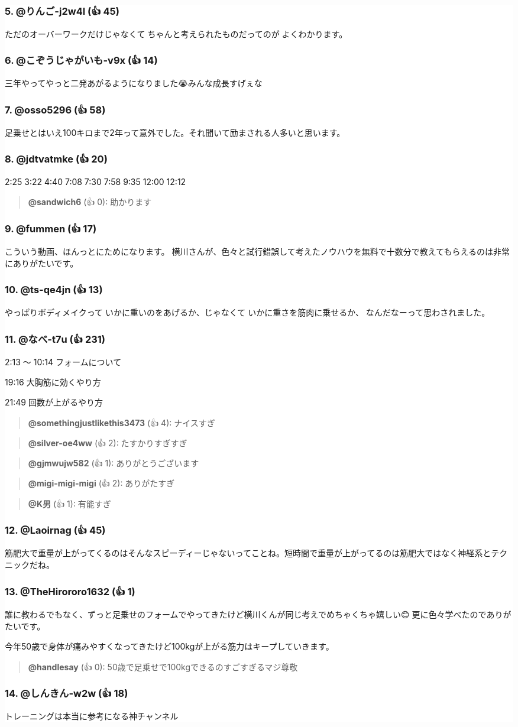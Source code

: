 ### 5. @りんご-j2w4l (👍 45)
ただのオーバーワークだけじゃなくて ちゃんと考えられたものだってのが よくわかります。

### 6. @こぞうじゃがいも-v9x (👍 14)
三年やってやっと二発あがるようになりました😭みんな成長すげぇな

### 7. @osso5296 (👍 58)
足乗せとはいえ100キロまで2年って意外でした。それ聞いて励まされる人多いと思います。

### 8. @jdtvatmke (👍 20)
2:25 3:22 4:40 7:08 7:30 7:58 9:35 12:00 12:12

> **@sandwich6** (👍 0): 助かります

### 9. @fummen (👍 17)
こういう動画、ほんっとにためになります。
横川さんが、色々と試行錯誤して考えたノウハウを無料で十数分で教えてもらえるのは非常にありがたいです。

### 10. @ts-qe4jn (👍 13)
やっぱりボディメイクって
いかに重いのをあげるか、じゃなくて
いかに重さを筋肉に乗せるか、
なんだなーって思わされました。

### 11. @なべ-t7u (👍 231)
2:13 〜 10:14  フォームについて

19:16 大胸筋に効くやり方

21:49 回数が上がるやり方

> **@somethingjustlikethis3473** (👍 4): ナイスすぎ

> **@silver-oe4ww** (👍 2): たすかりすぎすぎ

> **@gjmwujw582** (👍 1): ありがとうございます

> **@migi-migi-migi** (👍 2): ありがたすぎ

> **@K男** (👍 1): 有能すぎ

### 12. @Laoirnag (👍 45)
筋肥大で重量が上がってくるのはそんなスピーディーじゃないってことね。短時間で重量が上がってるのは筋肥大ではなく神経系とテクニックだね。

### 13. @TheHirororo1632 (👍 1)
誰に教わるでもなく、ずっと足乗せのフォームでやってきたけど横川くんが同じ考えでめちゃくちゃ嬉しい😊
更に色々学べたのでありがたいです。

今年50歳で身体が痛みやすくなってきたけど100kgが上がる筋力はキープしていきます。

> **@handlesay** (👍 0): 50歳で足乗せで100kgできるのすごすぎるマジ尊敬

### 14. @しんきん-w2w (👍 18)
トレーニングは本当に参考になる神チャンネル
